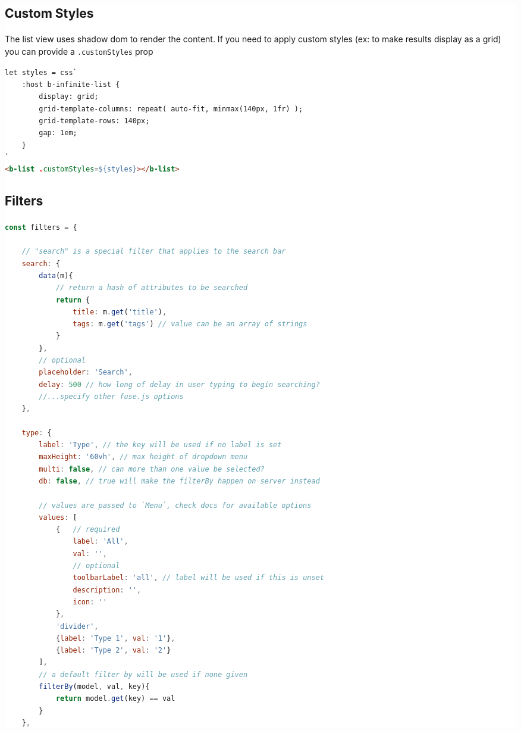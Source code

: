 
## Custom Styles
The list view uses shadow dom to render the content. If you need to apply 
custom styles (ex: to make results display as a grid) you can provide
a `.customStyles` prop

```html
let styles = css`
    :host b-infinite-list {
        display: grid;
        grid-template-columns: repeat( auto-fit, minmax(140px, 1fr) );
        grid-template-rows: 140px;
        gap: 1em;
    }
`
<b-list .customStyles=${styles}></b-list>
```

## Filters
```js
const filters = {

    // "search" is a special filter that applies to the search bar
    search: {
        data(m){
            // return a hash of attributes to be searched
            return {
                title: m.get('title'),
                tags: m.get('tags') // value can be an array of strings
            }
        },
        // optional
        placeholder: 'Search',
        delay: 500 // how long of delay in user typing to begin searching?
        //...specify other fuse.js options
    },

    type: {
        label: 'Type', // the key will be used if no label is set
        maxHeight: '60vh', // max height of dropdown menu
        multi: false, // can more than one value be selected?
        db: false, // true will make the filterBy happen on server instead

        // values are passed to `Menu`, check docs for available options
        values: [
            {   // required
                label: 'All',
                val: '',
                // optional
                toolbarLabel: 'all', // label will be used if this is unset
                description: '',
                icon: ''
            },
            'divider',
            {label: 'Type 1', val: '1'},
            {label: 'Type 2', val: '2'}
        ],
        // a default filter by will be used if none given
        filterBy(model, val, key){
            return model.get(key) == val
        }
    },

```